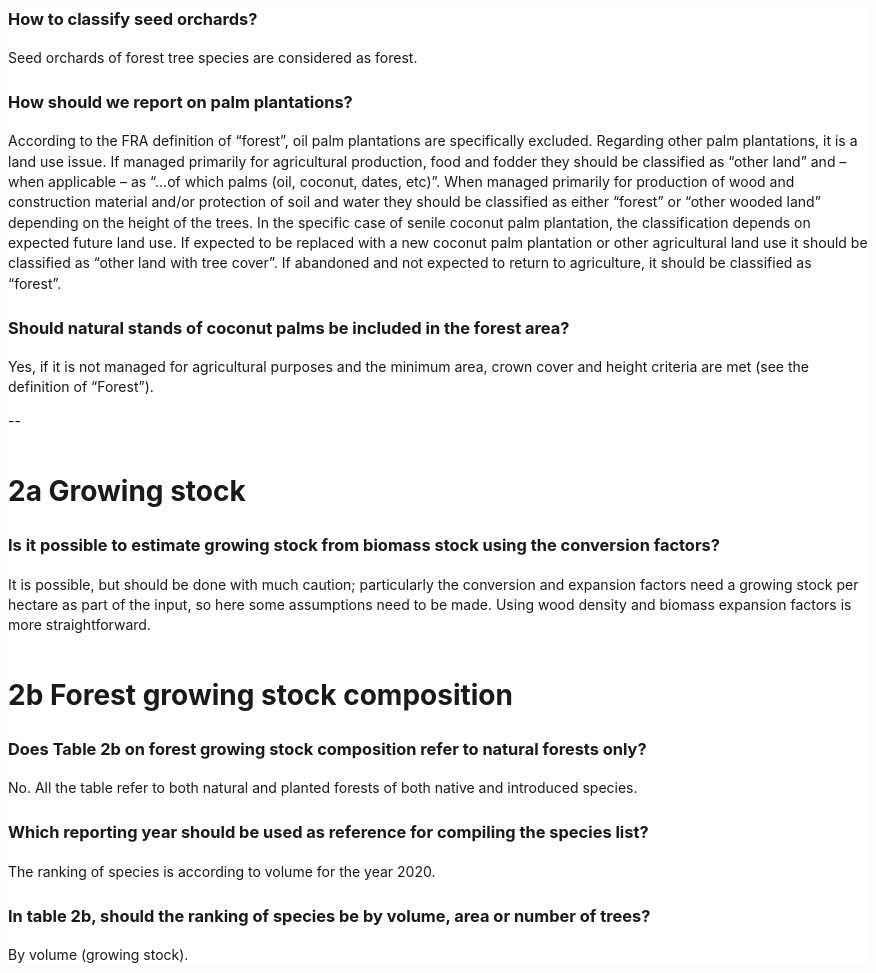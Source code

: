 ### How to classify seed orchards?

Seed orchards of forest tree species are considered as forest. 

### How should we report on palm plantations?

According to the FRA definition of “forest”, oil palm plantations are specifically excluded.  Regarding other palm plantations, it is a land use issue. If managed primarily for agricultural production, food and fodder they should be classified as “other land” and – when applicable – as “…of which palms (oil, coconut, dates, etc)”. When managed primarily for production of wood and construction material and/or protection of soil and water they should be classified as either “forest” or “other wooded land” depending on the height of the trees.  In the specific case of senile coconut palm plantation, the classification depends on expected future land use. If expected to be replaced with a new coconut palm plantation or other agricultural land use it should be classified as “other land with tree cover”. If abandoned and not expected to return to agriculture, it should be classified as “forest”.

### Should natural stands of coconut palms be included in the forest area?

Yes, if it is not managed for agricultural purposes and the minimum area, crown cover and height criteria are met (see the definition of “Forest”). 

--

# 2a Growing stock 

### Is it possible to estimate growing stock from biomass stock using the conversion factors?

It is possible, but should be done with much caution; particularly the conversion and expansion factors need a growing stock per hectare as part of the input, so here some assumptions need to be made. Using wood density and biomass expansion factors is more straightforward.

# 2b Forest growing stock composition 

### Does Table 2b on forest growing stock composition refer to natural forests only? 

No. All the table refer to both natural and planted forests of both native and introduced species. 

### Which reporting year should be used as reference for compiling the species list?

The ranking of species is according to volume for the year 2020.

### In table 2b, should the ranking of species be by volume, area or number of trees? 

By volume (growing stock). 
